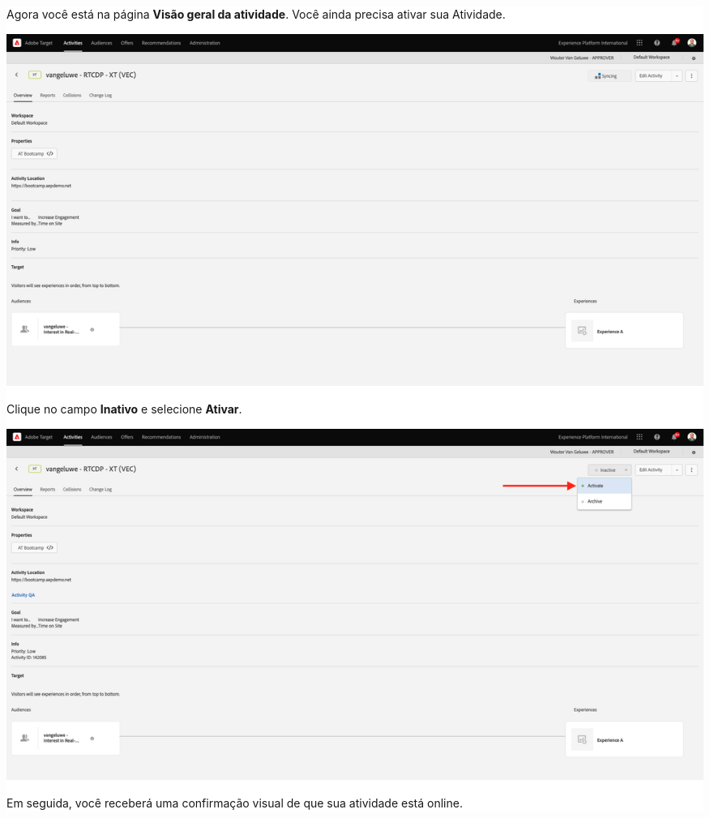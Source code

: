 Agora você está na página **Visão geral da atividade**. Você ainda precisa ativar sua Atividade.

![RTCDP](./images/atform10.png)

Clique no campo **Inativo** e selecione **Ativar**.

![RTCDP](./images/atform11.png)

Em seguida, você receberá uma confirmação visual de que sua atividade está online.
